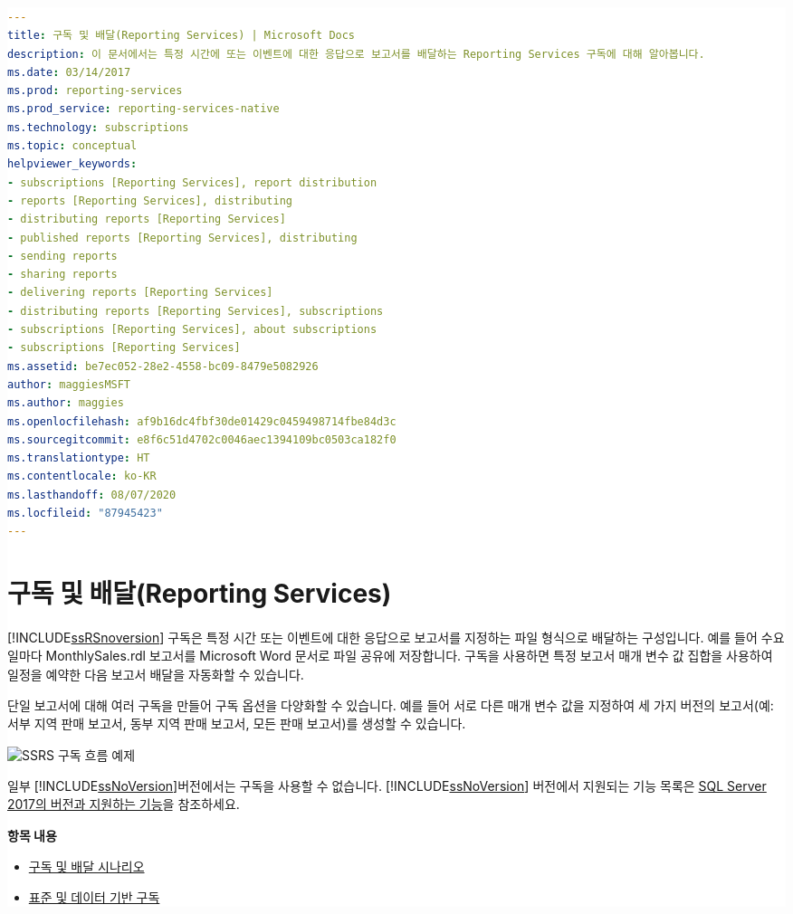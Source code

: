 ```yaml
---
title: 구독 및 배달(Reporting Services) | Microsoft Docs
description: 이 문서에서는 특정 시간에 또는 이벤트에 대한 응답으로 보고서를 배달하는 Reporting Services 구독에 대해 알아봅니다.
ms.date: 03/14/2017
ms.prod: reporting-services
ms.prod_service: reporting-services-native
ms.technology: subscriptions
ms.topic: conceptual
helpviewer_keywords:
- subscriptions [Reporting Services], report distribution
- reports [Reporting Services], distributing
- distributing reports [Reporting Services]
- published reports [Reporting Services], distributing
- sending reports
- sharing reports
- delivering reports [Reporting Services]
- distributing reports [Reporting Services], subscriptions
- subscriptions [Reporting Services], about subscriptions
- subscriptions [Reporting Services]
ms.assetid: be7ec052-28e2-4558-bc09-8479e5082926
author: maggiesMSFT
ms.author: maggies
ms.openlocfilehash: af9b16dc4fbf30de01429c0459498714fbe84d3c
ms.sourcegitcommit: e8f6c51d4702c0046aec1394109bc0503ca182f0
ms.translationtype: HT
ms.contentlocale: ko-KR
ms.lasthandoff: 08/07/2020
ms.locfileid: "87945423"
---
```

# <a name="subscriptions-and-delivery-reporting-services"></a>구독 및 배달(Reporting Services)
  [!INCLUDE[ssRSnoversion](../../includes/ssrsnoversion-md.md)] 구독은 특정 시간 또는 이벤트에 대한 응답으로 보고서를 지정하는 파일 형식으로 배달하는 구성입니다. 예를 들어 수요일마다 MonthlySales.rdl 보고서를 Microsoft Word 문서로 파일 공유에 저장합니다. 구독을 사용하면 특정 보고서 매개 변수 값 집합을 사용하여 일정을 예약한 다음 보고서 배달을 자동화할 수 있습니다.  
  
 단일 보고서에 대해 여러 구독을 만들어 구독 옵션을 다양화할 수 있습니다. 예를 들어 서로 다른 매개 변수 값을 지정하여 세 가지 버전의 보고서(예: 서부 지역 판매 보고서, 동부 지역 판매 보고서, 모든 판매 보고서)를 생성할 수 있습니다.  
  
 ![SSRS 구독 흐름 예제](../../reporting-services/subscriptions/media/ssrs-subscription-example-flow.png "SSRS 구독 흐름 예제")  
  
 일부 [!INCLUDE[ssNoVersion](../../includes/ssnoversion-md.md)]버전에서는 구독을 사용할 수 없습니다. [!INCLUDE[ssNoVersion](../../includes/ssnoversion-md.md)] 버전에서 지원되는 기능 목록은 [SQL Server 2017의 버전과 지원하는 기능](../../sql-server/editions-and-components-of-sql-server-2017.md)을 참조하세요.  
  
 **항목 내용**  
  
-   [구독 및 배달 시나리오](#bkmk_subscription_scenarios)  
  
-   [표준 및 데이터 기반 구독](#bkmk_standard_and_datadriven)  
  